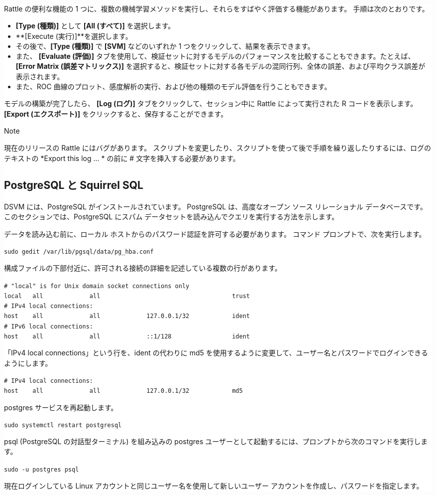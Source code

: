 Rattle の便利な機能の 1 つに、複数の機械学習メソッドを実行し、それらをすばやく評価する機能があります。 手順は次のとおりです。

* **[Type (種類)]** として **[All (すべて)]** を選択します。
* **[Execute (実行)]**を選択します。
* その後で、**[Type (種類)]** で **[SVM]** などのいずれか 1 つをクリックして、結果を表示できます。
* また、 **[Evaluate (評価)]** タブを使用して、検証セットに対するモデルのパフォーマンスを比較することもできます。たとえば、 **[Error Matrix (誤差マトリックス)]** を選択すると、検証セットに対する各モデルの混同行列、全体の誤差、および平均クラス誤差が表示されます。
* また、ROC 曲線のプロット、感度解析の実行、および他の種類のモデル評価を行うこともできます。

モデルの構築が完了したら、 **[Log (ログ)]** タブをクリックして、セッション中に Rattle によって実行された R コードを表示します。 **[Export (エクスポート)]** をクリックすると、保存することができます。

> [!NOTE]
> 現在のリリースの Rattle にはバグがあります。 スクリプトを変更したり、スクリプトを使って後で手順を繰り返したりするには、ログのテキストの *Export this log ... * の前に # 文字を挿入する必要があります。
>
>

## <a name="postgresql--squirrel-sql"></a>PostgreSQL と Squirrel SQL
DSVM には、PostgreSQL がインストールされています。 PostgreSQL は、高度なオープン ソース リレーショナル データベースです。 このセクションでは、PostgreSQL にスパム データセットを読み込んでクエリを実行する方法を示します。

データを読み込む前に、ローカル ホストからのパスワード認証を許可する必要があります。 コマンド プロンプトで、次を実行します。

    sudo gedit /var/lib/pgsql/data/pg_hba.conf

構成ファイルの下部付近に、許可される接続の詳細を記述している複数の行があります。

    # "local" is for Unix domain socket connections only
    local   all             all                                     trust
    # IPv4 local connections:
    host    all             all             127.0.0.1/32            ident
    # IPv6 local connections:
    host    all             all             ::1/128                 ident

「IPv4 local connections」という行を、ident の代わりに md5 を使用するように変更して、ユーザー名とパスワードでログインできるようにします。

    # IPv4 local connections:
    host    all             all             127.0.0.1/32            md5

postgres サービスを再起動します。

    sudo systemctl restart postgresql

psql (PostgreSQL の対話型ターミナル) を組み込みの postgres ユーザーとして起動するには、プロンプトから次のコマンドを実行します。

    sudo -u postgres psql

現在ログインしている Linux アカウントと同じユーザー名を使用して新しいユーザー アカウントを作成し、パスワードを指定します。
